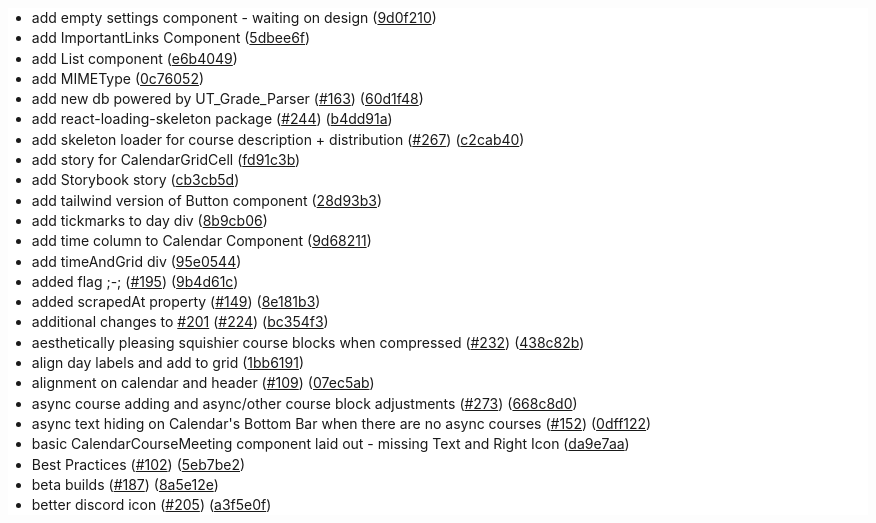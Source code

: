 * add empty settings component - waiting on design ([9d0f210](https://github.com/Longhorn-Developers/UT-Registration-Plus/commit/9d0f2105481cc3d5affdb4bd69d428379ea92de3))
* add ImportantLinks Component ([5dbee6f](https://github.com/Longhorn-Developers/UT-Registration-Plus/commit/5dbee6f0c39e620c3b65a5e0156fd59ec8217ca7))
* add List component ([e6b4049](https://github.com/Longhorn-Developers/UT-Registration-Plus/commit/e6b40494031ca88894b2f918bb18448b70124481))
* add MIMEType ([0c76052](https://github.com/Longhorn-Developers/UT-Registration-Plus/commit/0c760524781556cf089f1885dc4ff3fd567bfc2b))
* add new db powered by UT_Grade_Parser ([#163](https://github.com/Longhorn-Developers/UT-Registration-Plus/issues/163)) ([60d1f48](https://github.com/Longhorn-Developers/UT-Registration-Plus/commit/60d1f48bd95132f0517258f017a7644d8aff5101))
* add react-loading-skeleton package ([#244](https://github.com/Longhorn-Developers/UT-Registration-Plus/issues/244)) ([b4dd91a](https://github.com/Longhorn-Developers/UT-Registration-Plus/commit/b4dd91ad2595d9583a60530c2c2ff6d829d2d5e5))
* add skeleton loader for course description + distribution ([#267](https://github.com/Longhorn-Developers/UT-Registration-Plus/issues/267)) ([c2cab40](https://github.com/Longhorn-Developers/UT-Registration-Plus/commit/c2cab407f3a07c1d3073e936c9d23cb1cecc9cb9))
* add story for CalendarGridCell ([fd91c3b](https://github.com/Longhorn-Developers/UT-Registration-Plus/commit/fd91c3b12ef5670563e689d190be75ef1f695d1c))
* add Storybook story ([cb3cb5d](https://github.com/Longhorn-Developers/UT-Registration-Plus/commit/cb3cb5d5fc18a68ca5a825f97b808b535aa1fe29))
* add tailwind version of Button component ([28d93b3](https://github.com/Longhorn-Developers/UT-Registration-Plus/commit/28d93b3c25e1cbca3baea992a299d626ca823570))
* add tickmarks to day div ([8b9cb06](https://github.com/Longhorn-Developers/UT-Registration-Plus/commit/8b9cb065c28b5dd38b7e1681839a81f55691a3c6))
* add time column to Calendar Component ([9d68211](https://github.com/Longhorn-Developers/UT-Registration-Plus/commit/9d6821127e7ff9bf63cef659932ee7408de4c969))
* add timeAndGrid div ([95e0544](https://github.com/Longhorn-Developers/UT-Registration-Plus/commit/95e0544b7301d382439b74038fb1b3e25dfe6d30))
* added flag ;-; ([#195](https://github.com/Longhorn-Developers/UT-Registration-Plus/issues/195)) ([9b4d61c](https://github.com/Longhorn-Developers/UT-Registration-Plus/commit/9b4d61c2b0d8806b5d4a10296c1cc1266ac4229f))
* added scrapedAt property ([#149](https://github.com/Longhorn-Developers/UT-Registration-Plus/issues/149)) ([8e181b3](https://github.com/Longhorn-Developers/UT-Registration-Plus/commit/8e181b3010dfe25ea1e4b4ba181cbe9944d6e92e))
* additional changes to [#201](https://github.com/Longhorn-Developers/UT-Registration-Plus/issues/201) ([#224](https://github.com/Longhorn-Developers/UT-Registration-Plus/issues/224)) ([bc354f3](https://github.com/Longhorn-Developers/UT-Registration-Plus/commit/bc354f3798a02e6ebc3c66a8b5eee553c25a19d4))
* aesthetically pleasing squishier course blocks when compressed ([#232](https://github.com/Longhorn-Developers/UT-Registration-Plus/issues/232)) ([438c82b](https://github.com/Longhorn-Developers/UT-Registration-Plus/commit/438c82bfb5db0f570b261d15368a05447939b0fb))
* align day labels and add to grid ([1bb6191](https://github.com/Longhorn-Developers/UT-Registration-Plus/commit/1bb6191244f40220a9af66cced4fe8f0c1e546a0))
* alignment on calendar and header ([#109](https://github.com/Longhorn-Developers/UT-Registration-Plus/issues/109)) ([07ec5ab](https://github.com/Longhorn-Developers/UT-Registration-Plus/commit/07ec5abc3e1b40b801b7c977d21399b31222a4d3))
* async course adding and async/other course block adjustments ([#273](https://github.com/Longhorn-Developers/UT-Registration-Plus/issues/273)) ([668c8d0](https://github.com/Longhorn-Developers/UT-Registration-Plus/commit/668c8d00756a5e3e3daaade46380967c74eec1ae))
* async text hiding on Calendar's Bottom Bar when there are no async courses ([#152](https://github.com/Longhorn-Developers/UT-Registration-Plus/issues/152)) ([0dff122](https://github.com/Longhorn-Developers/UT-Registration-Plus/commit/0dff12232c29415fa7bc5ac3771393a406ab738d))
* basic CalendarCourseMeeting component laid out - missing Text and Right Icon ([da9e7aa](https://github.com/Longhorn-Developers/UT-Registration-Plus/commit/da9e7aac4135afa5184e4949c36a288ef6ab62a7))
* Best Practices ([#102](https://github.com/Longhorn-Developers/UT-Registration-Plus/issues/102)) ([5eb7be2](https://github.com/Longhorn-Developers/UT-Registration-Plus/commit/5eb7be246cd2a1db27c7ca777d81074ae7bb3b82))
* beta builds ([#187](https://github.com/Longhorn-Developers/UT-Registration-Plus/issues/187)) ([8a5e12e](https://github.com/Longhorn-Developers/UT-Registration-Plus/commit/8a5e12ec63539ae7199f0f1561f642cb9cf19302))
* better discord icon ([#205](https://github.com/Longhorn-Developers/UT-Registration-Plus/issues/205)) ([a3f5e0f](https://github.com/Longhorn-Developers/UT-Registration-Plus/commit/a3f5e0f27ffdfcb4e3ddd47140979aca379f9f42))